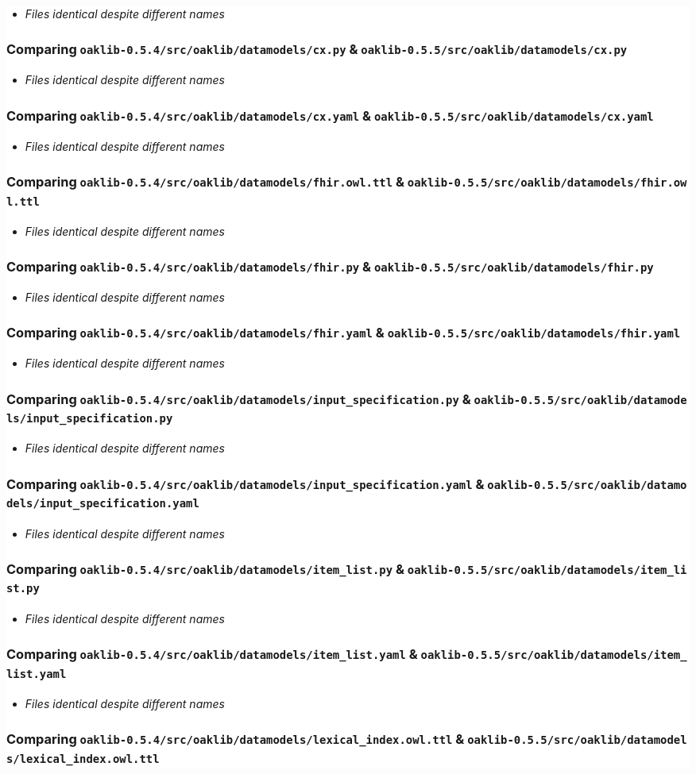  * *Files identical despite different names*

### Comparing `oaklib-0.5.4/src/oaklib/datamodels/cx.py` & `oaklib-0.5.5/src/oaklib/datamodels/cx.py`

 * *Files identical despite different names*

### Comparing `oaklib-0.5.4/src/oaklib/datamodels/cx.yaml` & `oaklib-0.5.5/src/oaklib/datamodels/cx.yaml`

 * *Files identical despite different names*

### Comparing `oaklib-0.5.4/src/oaklib/datamodels/fhir.owl.ttl` & `oaklib-0.5.5/src/oaklib/datamodels/fhir.owl.ttl`

 * *Files identical despite different names*

### Comparing `oaklib-0.5.4/src/oaklib/datamodels/fhir.py` & `oaklib-0.5.5/src/oaklib/datamodels/fhir.py`

 * *Files identical despite different names*

### Comparing `oaklib-0.5.4/src/oaklib/datamodels/fhir.yaml` & `oaklib-0.5.5/src/oaklib/datamodels/fhir.yaml`

 * *Files identical despite different names*

### Comparing `oaklib-0.5.4/src/oaklib/datamodels/input_specification.py` & `oaklib-0.5.5/src/oaklib/datamodels/input_specification.py`

 * *Files identical despite different names*

### Comparing `oaklib-0.5.4/src/oaklib/datamodels/input_specification.yaml` & `oaklib-0.5.5/src/oaklib/datamodels/input_specification.yaml`

 * *Files identical despite different names*

### Comparing `oaklib-0.5.4/src/oaklib/datamodels/item_list.py` & `oaklib-0.5.5/src/oaklib/datamodels/item_list.py`

 * *Files identical despite different names*

### Comparing `oaklib-0.5.4/src/oaklib/datamodels/item_list.yaml` & `oaklib-0.5.5/src/oaklib/datamodels/item_list.yaml`

 * *Files identical despite different names*

### Comparing `oaklib-0.5.4/src/oaklib/datamodels/lexical_index.owl.ttl` & `oaklib-0.5.5/src/oaklib/datamodels/lexical_index.owl.ttl`
